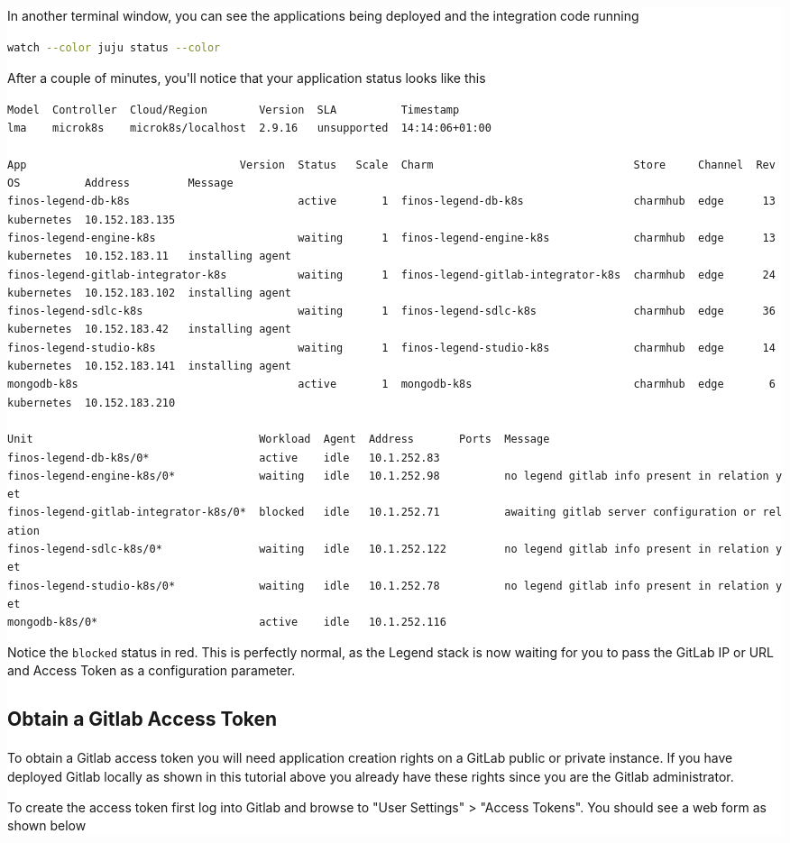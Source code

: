 In another terminal window, you can see the applications being deployed and the integration code running

```bash
watch --color juju status --color
```

After a couple of minutes, you'll notice that your application status looks like this

```bash
Model  Controller  Cloud/Region        Version  SLA          Timestamp
lma    microk8s    microk8s/localhost  2.9.16   unsupported  14:14:06+01:00

App                                 Version  Status   Scale  Charm                               Store     Channel  Rev  OS          Address         Message
finos-legend-db-k8s                          active       1  finos-legend-db-k8s                 charmhub  edge      13  kubernetes  10.152.183.135
finos-legend-engine-k8s                      waiting      1  finos-legend-engine-k8s             charmhub  edge      13  kubernetes  10.152.183.11   installing agent
finos-legend-gitlab-integrator-k8s           waiting      1  finos-legend-gitlab-integrator-k8s  charmhub  edge      24  kubernetes  10.152.183.102  installing agent
finos-legend-sdlc-k8s                        waiting      1  finos-legend-sdlc-k8s               charmhub  edge      36  kubernetes  10.152.183.42   installing agent
finos-legend-studio-k8s                      waiting      1  finos-legend-studio-k8s             charmhub  edge      14  kubernetes  10.152.183.141  installing agent
mongodb-k8s                                  active       1  mongodb-k8s                         charmhub  edge       6  kubernetes  10.152.183.210

Unit                                   Workload  Agent  Address       Ports  Message
finos-legend-db-k8s/0*                 active    idle   10.1.252.83
finos-legend-engine-k8s/0*             waiting   idle   10.1.252.98          no legend gitlab info present in relation yet
finos-legend-gitlab-integrator-k8s/0*  blocked   idle   10.1.252.71          awaiting gitlab server configuration or relation
finos-legend-sdlc-k8s/0*               waiting   idle   10.1.252.122         no legend gitlab info present in relation yet
finos-legend-studio-k8s/0*             waiting   idle   10.1.252.78          no legend gitlab info present in relation yet
mongodb-k8s/0*                         active    idle   10.1.252.116
```

Notice the `blocked` status in red. This is perfectly normal, as the Legend stack is now waiting for you to pass the GitLab IP or URL and Access Token as a configuration parameter.

## Obtain a Gitlab Access Token

To obtain a Gitlab access token you will need application creation rights on a GitLab public or private instance. If you have deployed Gitlab locally as shown in this tutorial above you already have these rights since you are the Gitlab administrator.

To create the access token first log into Gitlab and browse to "User Settings" > "Access Tokens". You should see a web form as shown below
